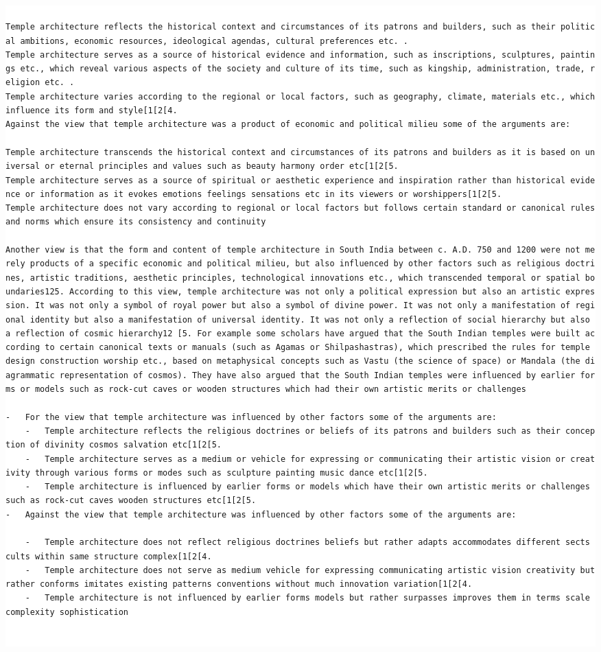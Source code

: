 ```ad-Answer

Temple architecture reflects the historical context and circumstances of its patrons and builders, such as their political ambitions, economic resources, ideological agendas, cultural preferences etc. .
Temple architecture serves as a source of historical evidence and information, such as inscriptions, sculptures, paintings etc., which reveal various aspects of the society and culture of its time, such as kingship, administration, trade, religion etc. .
Temple architecture varies according to the regional or local factors, such as geography, climate, materials etc., which influence its form and style[1[2[4.
Against the view that temple architecture was a product of economic and political milieu some of the arguments are:

Temple architecture transcends the historical context and circumstances of its patrons and builders as it is based on universal or eternal principles and values such as beauty harmony order etc[1[2[5.
Temple architecture serves as a source of spiritual or aesthetic experience and inspiration rather than historical evidence or information as it evokes emotions feelings sensations etc in its viewers or worshippers[1[2[5.
Temple architecture does not vary according to regional or local factors but follows certain standard or canonical rules and norms which ensure its consistency and continuity

Another view is that the form and content of temple architecture in South India between c. A.D. 750 and 1200 were not merely products of a specific economic and political milieu, but also influenced by other factors such as religious doctrines, artistic traditions, aesthetic principles, technological innovations etc., which transcended temporal or spatial boundaries125. According to this view, temple architecture was not only a political expression but also an artistic expression. It was not only a symbol of royal power but also a symbol of divine power. It was not only a manifestation of regional identity but also a manifestation of universal identity. It was not only a reflection of social hierarchy but also a reflection of cosmic hierarchy12 [5. For example some scholars have argued that the South Indian temples were built according to certain canonical texts or manuals (such as Agamas or Shilpashastras), which prescribed the rules for temple design construction worship etc., based on metaphysical concepts such as Vastu (the science of space) or Mandala (the diagrammatic representation of cosmos). They have also argued that the South Indian temples were influenced by earlier forms or models such as rock-cut caves or wooden structures which had their own artistic merits or challenges

-   For the view that temple architecture was influenced by other factors some of the arguments are:
    -   Temple architecture reflects the religious doctrines or beliefs of its patrons and builders such as their conception of divinity cosmos salvation etc[1[2[5.
    -   Temple architecture serves as a medium or vehicle for expressing or communicating their artistic vision or creativity through various forms or modes such as sculpture painting music dance etc[1[2[5.
    -   Temple architecture is influenced by earlier forms or models which have their own artistic merits or challenges such as rock-cut caves wooden structures etc[1[2[5.
-   Against the view that temple architecture was influenced by other factors some of the arguments are:
    
    -   Temple architecture does not reflect religious doctrines beliefs but rather adapts accommodates different sects cults within same structure complex[1[2[4.
    -   Temple architecture does not serve as medium vehicle for expressing communicating artistic vision creativity but rather conforms imitates existing patterns conventions without much innovation variation[1[2[4.
    -   Temple architecture is not influenced by earlier forms models but rather surpasses improves them in terms scale complexity sophistication

 

```
